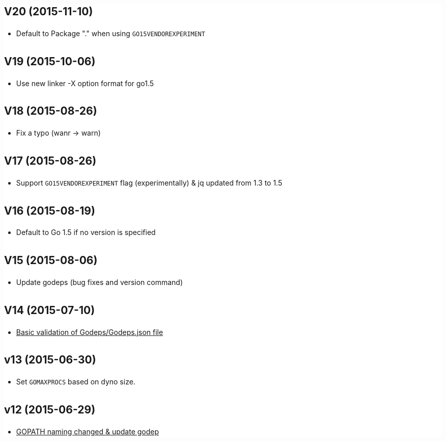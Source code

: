 ## V20 (2015-11-10)

* Default to Package "." when using `GO15VENDOREXPERIMENT`

## V19 (2015-10-06)

* Use new linker -X option format for go1.5

## V18 (2015-08-26)

* Fix a typo (wanr -> warn)

## V17 (2015-08-26)

* Support `GO15VENDOREXPERIMENT` flag (experimentally) & jq updated from 1.3 to 1.5

## V16 (2015-08-19)

* Default to Go 1.5 if no version is specified

## V15 (2015-08-06)

* Update godeps (bug fixes and version command)

## V14 (2015-07-10)

* [Basic validation of Godeps/Godeps.json file](https://github.com/heroku/heroku-buildpack-go/commit/c01751fdfcd5476421a6229ac4168a9c76823d4b)

## v13 (2015-06-30)

* Set `GOMAXPROCS` based on dyno size.

## v12 (2015-06-29)

* [GOPATH naming changed & update godep](https://github.com/heroku/heroku-buildpack-go/pull/82)

